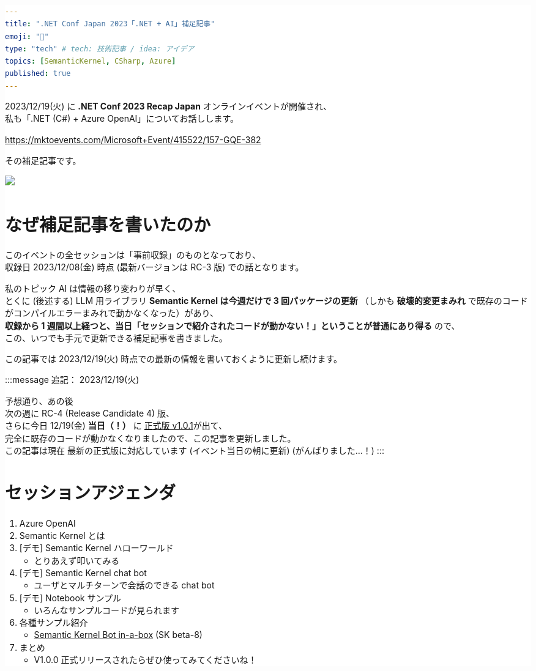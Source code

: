 ```yaml
---
title: ".NET Conf Japan 2023「.NET + AI」補足記事"
emoji: "🤖"
type: "tech" # tech: 技術記事 / idea: アイデア
topics: [SemanticKernel, CSharp, Azure]
published: true
---
```


2023/12/19(火) に **.NET Conf 2023 Recap Japan** オンラインイベントが開催され、  
私も「.NET (C#) + Azure OpenAI」についてお話しします。

https://mktoevents.com/Microsoft+Event/415522/157-GQE-382

その補足記事です。

![](https://storage.googleapis.com/zenn-user-upload/3451058409dd-20231208.png)

# なぜ補足記事を書いたのか

このイベントの全セッションは「事前収録」のものとなっており、   
収録日 2023/12/08(金) 時点 (最新バージョンは RC-3 版) での話となります。

私のトピック AI は情報の移り変わりが早く、   
とくに (後述する) LLM 用ライブラリ **Semantic Kernel は今週だけで 3 回パッケージの更新** （しかも **破壊的変更まみれ** で既存のコードがコンパイルエラーまみれで動かなくなった）があり、  
**収録から 1 週間以上経つと、当日「セッションで紹介されたコードが動かない！」ということが普通にあり得る** ので、   
この、いつでも手元で更新できる補足記事を書きました。

この記事では 2023/12/19(火) 時点での最新の情報を書いておくように更新し続けます。

:::message
追記： 2023/12/19(火)

予想通り、あの後   
次の週に RC-4 (Release Candidate 4) 版、   
さらに今日 12/19(金) **当日（！）** に [正式版 v1.0.1](https://github.com/microsoft/semantic-kernel/releases/tag/dotnet-1.0.1)が出て、   
完全に既存のコードが動かなくなりましたので、この記事を更新しました。    
この記事は現在 最新の正式版に対応しています (イベント当日の朝に更新) (がんばりました…！)
:::

# セッションアジェンダ

1. Azure OpenAI
1. Semantic Kernel とは
1. [デモ] Semantic Kernel ハローワールド 
    * とりあえず叩いてみる
1. [デモ] Semantic Kernel chat bot
    * ユーザとマルチターンで会話のできる chat bot
1. [デモ] Notebook サンプル
    * いろんなサンプルコードが見られます
1. 各種サンプル紹介
    * [Semantic Kernel Bot in-a-box](https://github.com/Azure/AI-in-a-Box/tree/main/semantic-kernel-bot-in-a-box) (SK beta-8)
1. まとめ
    * V1.0.0 正式リリースされたらぜひ使ってみてくださいね！
